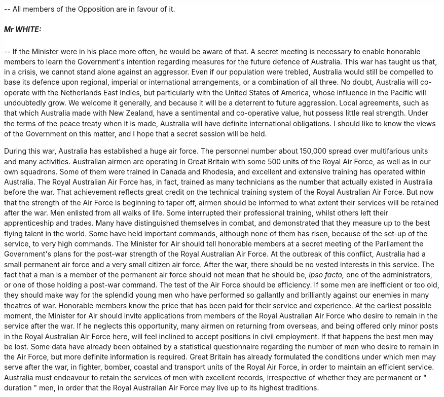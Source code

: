 -- All members of the Opposition are in favour of it. 

##### Mr WHITE:

-- If the Minister were in his place more often, he would be aware of that. A secret meeting is necessary to enable honorable members to learn the Government's intention regarding measures for the future defence of Australia. This war has taught us that, in a crisis, we cannot stand alone against an aggressor. Even if our population were trebled, Australia would still be compelled to base its defence upon regional, imperial or international arrangements, or a combination of all three. No doubt, Australia will co-operate with the Netherlands East Indies, but particularly with the United States of America, whose influence in the Pacific will undoubtedly grow. We welcome it generally, and because it will be a deterrent to future aggression. Local agreements, such as that which Australia made with New Zealand, have a sentimental and co-operative value, hut possess little real strength. Under the terms of the peace treaty when it is made, Australia will have definite international obligations. I should like to know the views of the Government on this matter, and I hope that a secret session will be held. 

During this war, Australia has established a huge air force. The personnel number about 150,000 spread over multifarious units and many activities. Australian airmen are operating in Great Britain with some 500 units of the Royal Air Force, as well as in our own squadrons. Some of them were trained in Canada and Rhodesia, and excellent and extensive training has operated within Australia. The Royal Australian Air Force has, in fact, trained as many technicians as the number that actually existed in Australia before the war. That achievement reflects great credit on the technical training system of the Royal Australian Air Force. But now that the strength of the Air Force is beginning to taper off, airmen should be informed to what extent their services will be retained after the war. Men enlisted from all walks of life. Some interrupted their professional training, whilst others left their apprenticeship and trades. Many have distinguished themselves in combat, and demonstrated that they measure up to the best flying talent in the world. Some have held important commands, although none of them has risen, because of the set-up of the service, to very high commands. The Minister for Air should tell honorable members at a secret meeting of the Parliament the Government's plans for the post-war strength of the Royal Australian Air Force. At the outbreak of this conflict, Australia had a small permanent air force and a very small citizen air force. After the war, there should be no vested interests in this service. The fact that a man is a member of the permanent air force should not mean that he should be,  *ipso facto,*  one of the administrators, or one of those holding a post-war command. The test of the Air Force should be efficiency. If some men are inefficient or too old, they should make way for the splendid young men who have performed so gallantly and brilliantly against our enemies in many theatres of war. Honorable members know the price that has been paid for their service and experience. At the earliest possible moment, the Minister for Air should invite applications from members of the Royal Australian Air Force who desire to remain in the service after the war. If he neglects this opportunity, many airmen on returning from overseas, and being offered only minor posts in the Royal Australian Air Force here, will feel inclined to accept positions in civil employment. If that happens the best men may be lost. Some data have already been obtained by a statistical questionnaire regarding the number of men who desire to remain in the Air Force, but more definite information is required. Great Britain has already formulated the conditions under which men may serve after the war, in fighter, bomber, coastal and transport units of the Royal Air Force, in order to maintain an efficient service. Australia must endeavour to retain the services of men with excellent records, irrespective of whether they are permanent or " duration " men, in order that the Royal Australian Air Force may live up to its highest traditions. 
